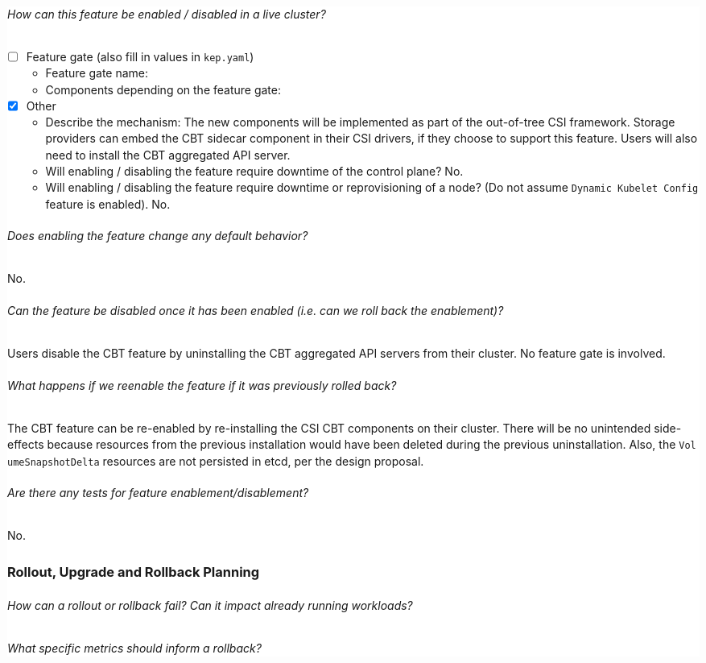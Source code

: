 

###### How can this feature be enabled / disabled in a live cluster?



- [ ] Feature gate (also fill in values in `kep.yaml`)
  - Feature gate name:
  - Components depending on the feature gate:
- [x] Other
  - Describe the mechanism: The new components will be implemented as part of
the out-of-tree CSI framework. Storage providers can embed the CBT sidecar
component in their CSI drivers, if they choose to support this feature. Users
will also need to install the CBT aggregated API server.
  - Will enabling / disabling the feature require downtime of the control
    plane? No.
  - Will enabling / disabling the feature require downtime or reprovisioning
    of a node? (Do not assume `Dynamic Kubelet Config` feature is enabled). No.

###### Does enabling the feature change any default behavior?



No.

###### Can the feature be disabled once it has been enabled (i.e. can we roll back the enablement)?



Users disable the CBT feature by uninstalling the CBT aggregated API servers
from their cluster. No feature gate is involved.

###### What happens if we reenable the feature if it was previously rolled back?

The CBT feature can be re-enabled by re-installing the CSI CBT components on
their cluster. There will be no unintended side-effects because resources from
the previous installation would have been deleted during the previous
uninstallation. Also, the `VolumeSnapshotDelta` resources are not persisted in
etcd, per the design proposal.

###### Are there any tests for feature enablement/disablement?



No.

### Rollout, Upgrade and Rollback Planning



###### How can a rollout or rollback fail? Can it impact already running workloads?



###### What specific metrics should inform a rollback?


[kubernetes.io]: https://kubernetes.io/
[kubernetes/enhancements]: https://git.k8s.io/enhancements
[kubernetes/kubernetes]: https://git.k8s.io/kubernetes
[kubernetes/website]: https://git.k8s.io/website
[0]: https://kubernetes.io/docs/concepts/extend-kubernetes/api-extension/apiserver-aggregation/
[1]: https://kubernetes-csi.github.io/docs/sidecar-containers.html
[2]: https://kubernetes.io/docs/concepts/extend-kubernetes/api-extension/custom-resources/
[3]: https://github.com/kubernetes/kubernetes/blob/cb057985ce2c1366eb7bf6adbcaa8af63a212bb8/pkg/registry/authorization/subjectaccessreview/rest.go#L55-L83
[4]: https://kubernetes.io/docs/concepts/cluster-administration/flow-control/
[5]: https://kubernetes.io/docs/concepts/cluster-administration/flow-control/#suggested-configuration-objects
[6]: https://kubernetes.io/docs/concepts/extend-kubernetes/api-extension/apiserver-aggregation/#response-latency
[7]: https://en.wikipedia.org/wiki/Thundering_herd_problem
[8]: https://kubernetes.io/docs/tasks/extend-kubernetes/configure-aggregation-layer/#register-apiservice-objects
[9]: https://kubernetes-csi.github.io/docs/sidecar-containers.html
[10]: https://kubernetes.io/docs/tasks/extend-kubernetes/configure-aggregation-layer/#authentication-flow
[11]: https://kubernetes.io/docs/concepts/extend-kubernetes/api-extension/custom-resources/#custom-controllers
[12]: https://github.com/kubernetes-sigs/metrics-server
[13]: https://kubernetes.io/docs/concepts/cluster-administration/logging/
[14]: https://github.com/kubernetes-csi/csi-driver-host-path
[15]: https://github.com/kubernetes/community/blob/master/contributors/devel/sig-testing/e2e-tests.md#building-kubernetes-and-running-the-tests
[16]: https://github.com/kubernetes-csi/external-snapshotter
[17]: https://kubernetes.io/docs/reference/using-api/api-concepts/#collections
[18]: https://kubernetes.io/docs/reference/using-api/api-concepts/#api-verbs